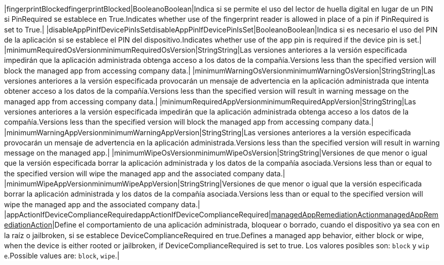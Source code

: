 |<span data-ttu-id="0dc3b-214">fingerprintBlocked</span><span class="sxs-lookup"><span data-stu-id="0dc3b-214">fingerprintBlocked</span></span>|<span data-ttu-id="0dc3b-215">Booleano</span><span class="sxs-lookup"><span data-stu-id="0dc3b-215">Boolean</span></span>|<span data-ttu-id="0dc3b-216">Indica si se permite el uso del lector de huella digital en lugar de un PIN si PinRequired se establece en True.</span><span class="sxs-lookup"><span data-stu-id="0dc3b-216">Indicates whether use of the fingerprint reader is allowed in place of a pin if PinRequired is set to True.</span></span>|
|<span data-ttu-id="0dc3b-217">disableAppPinIfDevicePinIsSet</span><span class="sxs-lookup"><span data-stu-id="0dc3b-217">disableAppPinIfDevicePinIsSet</span></span>|<span data-ttu-id="0dc3b-218">Booleano</span><span class="sxs-lookup"><span data-stu-id="0dc3b-218">Boolean</span></span>|<span data-ttu-id="0dc3b-219">Indica si es necesario el uso del PIN de la aplicación si se establece el PIN del dispositivo.</span><span class="sxs-lookup"><span data-stu-id="0dc3b-219">Indicates whether use of the app pin is required if the device pin is set.</span></span>|
|<span data-ttu-id="0dc3b-220">minimumRequiredOsVersion</span><span class="sxs-lookup"><span data-stu-id="0dc3b-220">minimumRequiredOsVersion</span></span>|<span data-ttu-id="0dc3b-221">String</span><span class="sxs-lookup"><span data-stu-id="0dc3b-221">String</span></span>|<span data-ttu-id="0dc3b-222">Las versiones anteriores a la versión especificada impedirán que la aplicación administrada obtenga acceso a los datos de la compañía.</span><span class="sxs-lookup"><span data-stu-id="0dc3b-222">Versions less than the specified version will block the managed app from accessing company data.</span></span>|
|<span data-ttu-id="0dc3b-223">minimumWarningOsVersion</span><span class="sxs-lookup"><span data-stu-id="0dc3b-223">minimumWarningOsVersion</span></span>|<span data-ttu-id="0dc3b-224">String</span><span class="sxs-lookup"><span data-stu-id="0dc3b-224">String</span></span>|<span data-ttu-id="0dc3b-225">Las versiones anteriores a la versión especificada provocarán un mensaje de advertencia en la aplicación administrada que intenta obtener acceso a los datos de la compañía.</span><span class="sxs-lookup"><span data-stu-id="0dc3b-225">Versions less than the specified version will result in warning message on the managed app from accessing company data.</span></span>|
|<span data-ttu-id="0dc3b-226">minimumRequiredAppVersion</span><span class="sxs-lookup"><span data-stu-id="0dc3b-226">minimumRequiredAppVersion</span></span>|<span data-ttu-id="0dc3b-227">String</span><span class="sxs-lookup"><span data-stu-id="0dc3b-227">String</span></span>|<span data-ttu-id="0dc3b-228">Las versiones anteriores a la versión especificada impedirán que la aplicación administrada obtenga acceso a los datos de la compañía.</span><span class="sxs-lookup"><span data-stu-id="0dc3b-228">Versions less than the specified version will block the managed app from accessing company data.</span></span>|
|<span data-ttu-id="0dc3b-229">minimumWarningAppVersion</span><span class="sxs-lookup"><span data-stu-id="0dc3b-229">minimumWarningAppVersion</span></span>|<span data-ttu-id="0dc3b-230">String</span><span class="sxs-lookup"><span data-stu-id="0dc3b-230">String</span></span>|<span data-ttu-id="0dc3b-231">Las versiones anteriores a la versión especificada provocarán un mensaje de advertencia en la aplicación administrada.</span><span class="sxs-lookup"><span data-stu-id="0dc3b-231">Versions less than the specified version will result in warning message on the managed app.</span></span>|
|<span data-ttu-id="0dc3b-232">minimumWipeOsVersion</span><span class="sxs-lookup"><span data-stu-id="0dc3b-232">minimumWipeOsVersion</span></span>|<span data-ttu-id="0dc3b-233">String</span><span class="sxs-lookup"><span data-stu-id="0dc3b-233">String</span></span>|<span data-ttu-id="0dc3b-234">Versiones de que menor o igual que la versión especificada borrar la aplicación administrada y los datos de la compañía asociada.</span><span class="sxs-lookup"><span data-stu-id="0dc3b-234">Versions less than or equal to the specified version will wipe the managed app and the associated company data.</span></span>|
|<span data-ttu-id="0dc3b-235">minimumWipeAppVersion</span><span class="sxs-lookup"><span data-stu-id="0dc3b-235">minimumWipeAppVersion</span></span>|<span data-ttu-id="0dc3b-236">String</span><span class="sxs-lookup"><span data-stu-id="0dc3b-236">String</span></span>|<span data-ttu-id="0dc3b-237">Versiones de que menor o igual que la versión especificada borrar la aplicación administrada y los datos de la compañía asociada.</span><span class="sxs-lookup"><span data-stu-id="0dc3b-237">Versions less than or equal to the specified version will wipe the managed app and the associated company data.</span></span>|
|<span data-ttu-id="0dc3b-238">appActionIfDeviceComplianceRequired</span><span class="sxs-lookup"><span data-stu-id="0dc3b-238">appActionIfDeviceComplianceRequired</span></span>|[<span data-ttu-id="0dc3b-239">managedAppRemediationAction</span><span class="sxs-lookup"><span data-stu-id="0dc3b-239">managedAppRemediationAction</span></span>](../resources/intune-mam-managedappremediationaction.md)|<span data-ttu-id="0dc3b-240">Define el comportamiento de una aplicación administrada, bloquear o borrado, cuando el dispositivo ya sea con en la raíz o jailbroken, si se establece DeviceComplianceRequired en true.</span><span class="sxs-lookup"><span data-stu-id="0dc3b-240">Defines a managed app behavior, either block or wipe, when the device is either rooted or jailbroken, if DeviceComplianceRequired is set to true.</span></span> <span data-ttu-id="0dc3b-241">Los valores posibles son: `block` y `wipe`.</span><span class="sxs-lookup"><span data-stu-id="0dc3b-241">Possible values are: `block`, `wipe`.</span></span>|